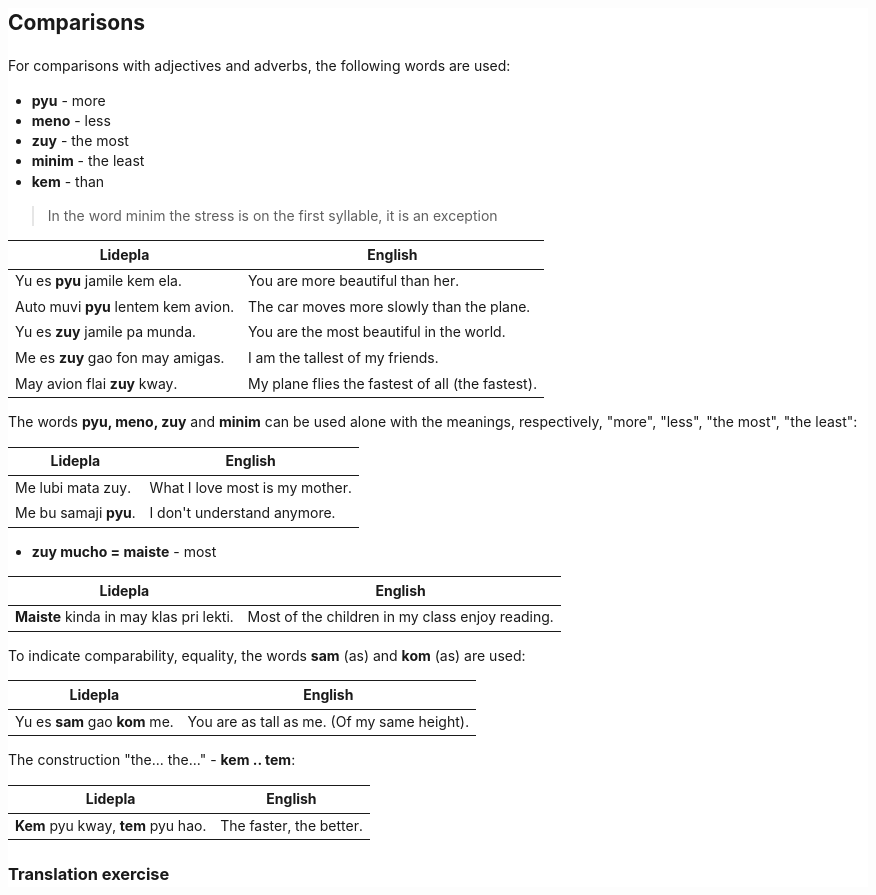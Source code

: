 ## Comparisons

For comparisons with adjectives and adverbs, the following words are used:

- **pyu** - more
- **meno** - less
- **zuy** - the most
- **minim** - the least
- **kem** - than

> In the word minim the stress is on the first syllable, it is an exception

| Lidepla                             | English                                          |
|-------------------------------------|--------------------------------------------------|
| Yu es **pyu** jamile kem ela.       | You are more beautiful than her.                 |
| Auto muvi **pyu** lentem kem avion. | The car moves more slowly than the plane.        |
| Yu es **zuy** jamile pa munda.      | You are the most beautiful in the world.         |
| Me es **zuy** gao fon may amigas.   | I am the tallest of my friends.                  |
| May avion flai **zuy** kway.        | My plane flies the fastest of all (the fastest). |

The words **pyu, meno, zuy** and **minim** can be used alone with the
meanings, respectively, "more", "less", "the most", "the least":

| Lidepla               | English                        |
|-----------------------|--------------------------------|
| Me lubi mata zuy.     | What I love most is my mother. |
| Me bu samaji **pyu**. | I don't understand anymore.    |

- **zuy mucho = maiste** - most

| Lidepla                                 | English                                         |
|-----------------------------------------|-------------------------------------------------|
| **Maiste** kinda in may klas pri lekti. | Most of the children in my class enjoy reading. |

To indicate comparability, equality, the words **sam** (as) and **kom** (as)
are used:

| Lidepla                       | English                                     |
|-------------------------------|---------------------------------------------|
| Yu es **sam** gao **kom** me. | You are as tall as me. (Of my same height). |

The construction "the... the..." - **kem .. tem**:

| Lidepla                            | English                 |
|------------------------------------|-------------------------|
| **Kem** pyu kway, **tem** pyu hao. | The faster, the better. |

### Translation exercise

